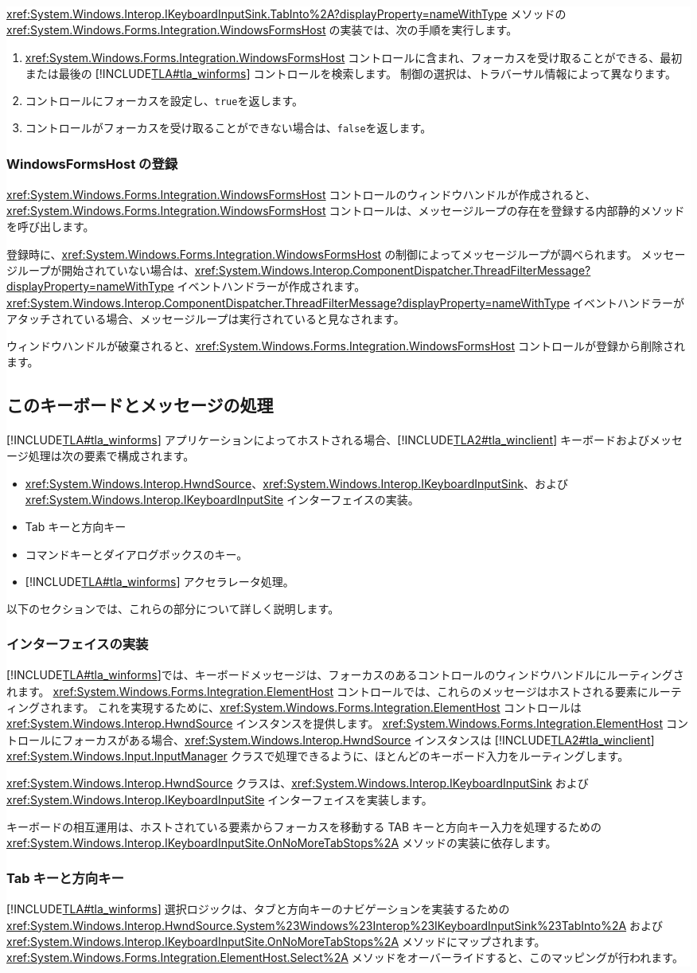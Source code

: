  <xref:System.Windows.Interop.IKeyboardInputSink.TabInto%2A?displayProperty=nameWithType> メソッドの <xref:System.Windows.Forms.Integration.WindowsFormsHost> の実装では、次の手順を実行します。  
  
1. <xref:System.Windows.Forms.Integration.WindowsFormsHost> コントロールに含まれ、フォーカスを受け取ることができる、最初または最後の [!INCLUDE[TLA#tla_winforms](../../../../includes/tlasharptla-winforms-md.md)] コントロールを検索します。 制御の選択は、トラバーサル情報によって異なります。  
  
2. コントロールにフォーカスを設定し、`true`を返します。  
  
3. コントロールがフォーカスを受け取ることができない場合は、`false`を返します。  
  
### <a name="windowsformshost-registration"></a>WindowsFormsHost の登録  
 <xref:System.Windows.Forms.Integration.WindowsFormsHost> コントロールのウィンドウハンドルが作成されると、<xref:System.Windows.Forms.Integration.WindowsFormsHost> コントロールは、メッセージループの存在を登録する内部静的メソッドを呼び出します。  
  
 登録時に、<xref:System.Windows.Forms.Integration.WindowsFormsHost> の制御によってメッセージループが調べられます。 メッセージループが開始されていない場合は、<xref:System.Windows.Interop.ComponentDispatcher.ThreadFilterMessage?displayProperty=nameWithType> イベントハンドラーが作成されます。 <xref:System.Windows.Interop.ComponentDispatcher.ThreadFilterMessage?displayProperty=nameWithType> イベントハンドラーがアタッチされている場合、メッセージループは実行されていると見なされます。  
  
 ウィンドウハンドルが破棄されると、<xref:System.Windows.Forms.Integration.WindowsFormsHost> コントロールが登録から削除されます。  
  
## <a name="elementhost-keyboard-and-message-processing"></a>このキーボードとメッセージの処理  
 [!INCLUDE[TLA#tla_winforms](../../../../includes/tlasharptla-winforms-md.md)] アプリケーションによってホストされる場合、[!INCLUDE[TLA2#tla_winclient](../../../../includes/tla2sharptla-winclient-md.md)] キーボードおよびメッセージ処理は次の要素で構成されます。  
  
- <xref:System.Windows.Interop.HwndSource>、<xref:System.Windows.Interop.IKeyboardInputSink>、および <xref:System.Windows.Interop.IKeyboardInputSite> インターフェイスの実装。  
  
- Tab キーと方向キー  
  
- コマンドキーとダイアログボックスのキー。  
  
- [!INCLUDE[TLA#tla_winforms](../../../../includes/tlasharptla-winforms-md.md)] アクセラレータ処理。  
  
 以下のセクションでは、これらの部分について詳しく説明します。  
  
### <a name="interface-implementations"></a>インターフェイスの実装  
 [!INCLUDE[TLA#tla_winforms](../../../../includes/tlasharptla-winforms-md.md)]では、キーボードメッセージは、フォーカスのあるコントロールのウィンドウハンドルにルーティングされます。 <xref:System.Windows.Forms.Integration.ElementHost> コントロールでは、これらのメッセージはホストされる要素にルーティングされます。 これを実現するために、<xref:System.Windows.Forms.Integration.ElementHost> コントロールは <xref:System.Windows.Interop.HwndSource> インスタンスを提供します。 <xref:System.Windows.Forms.Integration.ElementHost> コントロールにフォーカスがある場合、<xref:System.Windows.Interop.HwndSource> インスタンスは [!INCLUDE[TLA2#tla_winclient](../../../../includes/tla2sharptla-winclient-md.md)] <xref:System.Windows.Input.InputManager> クラスで処理できるように、ほとんどのキーボード入力をルーティングします。  
  
 <xref:System.Windows.Interop.HwndSource> クラスは、<xref:System.Windows.Interop.IKeyboardInputSink> および <xref:System.Windows.Interop.IKeyboardInputSite> インターフェイスを実装します。  
  
 キーボードの相互運用は、ホストされている要素からフォーカスを移動する TAB キーと方向キー入力を処理するための <xref:System.Windows.Interop.IKeyboardInputSite.OnNoMoreTabStops%2A> メソッドの実装に依存します。  
  
### <a name="tabbing-and-arrow-keys"></a>Tab キーと方向キー  
 [!INCLUDE[TLA#tla_winforms](../../../../includes/tlasharptla-winforms-md.md)] 選択ロジックは、タブと方向キーのナビゲーションを実装するための <xref:System.Windows.Interop.HwndSource.System%23Windows%23Interop%23IKeyboardInputSink%23TabInto%2A> および <xref:System.Windows.Interop.IKeyboardInputSite.OnNoMoreTabStops%2A> メソッドにマップされます。 <xref:System.Windows.Forms.Integration.ElementHost.Select%2A> メソッドをオーバーライドすると、このマッピングが行われます。  
  